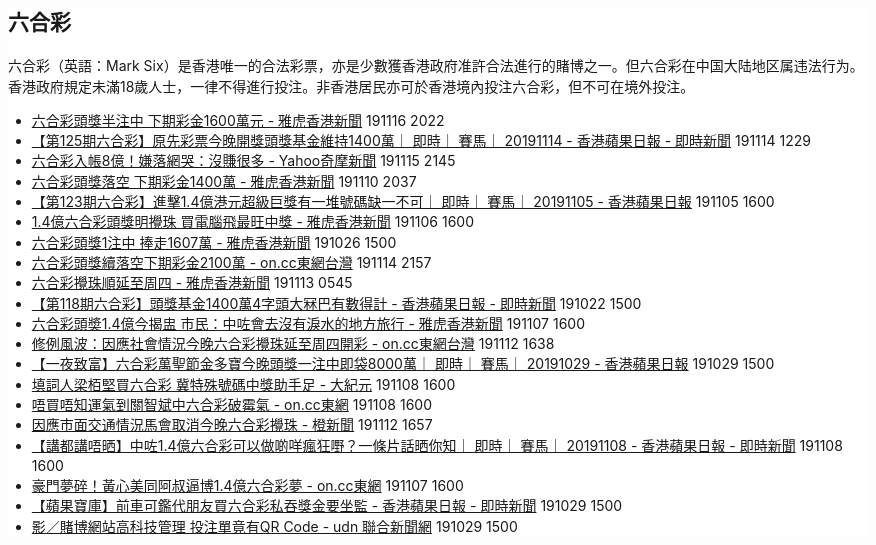 ## 六合彩

六合彩（英語：Mark Six）是香港唯一的合法彩票，亦是少數獲香港政府准許合法進行的賭博之一。但六合彩在中国大陆地区属违法行为。
香港政府規定未滿18歲人士，一律不得進行投注。非香港居民亦可於香港境內投注六合彩，但不可在境外投注。
- [六合彩頭獎半注中 下期彩金1600萬元 - 雅虎香港新聞](https://hk.news.yahoo.com/%E6%9D%B1%E7%B6%B2%E7%9B%B4%E6%92%AD%E5%85%AD%E5%90%88%E5%BD%A9%E6%94%AA%E7%8F%A0-%E4%BB%8A%E6%9C%9F%E9%A0%AD%E7%8D%8E2100%E8%90%AC-122215985.html "六合彩頭獎半注中 下期彩金1600萬元 - 雅虎香港新聞") 191116 2022
- [【第125期六合彩】原先彩票今晚開獎頭獎基金維持1400萬｜ 即時｜ 賽馬｜ 20191114 - 香港蘋果日報 - 即時新聞](https://hk.appledaily.com/racing/20191114/EU7ZGJM7YOWNBQ5UP24APZQ6EM/ "【第125期六合彩】原先彩票今晚開獎頭獎基金維持1400萬｜ 即時｜ 賽馬｜ 20191114 - 香港蘋果日報 - 即時新聞") 191114 1229
- [六合彩入帳8億！嫌落網哭：沒賺很多 - Yahoo奇摩新聞](https://tw.news.yahoo.com/%E5%85%AD%E5%90%88%E5%BD%A9%E5%85%A5%E5%B8%B38%E5%84%84-%E5%AB%8C%E8%90%BD%E7%B6%B2%E5%93%AD-%E6%B2%92%E8%B3%BA%E5%BE%88%E5%A4%9A-103031178.html "六合彩入帳8億！嫌落網哭：沒賺很多 - Yahoo奇摩新聞") 191115 2145
- [六合彩頭獎落空 下期彩金1400萬 - 雅虎香港新聞](https://hk.news.yahoo.com/%E6%9D%B1%E7%B6%B2%E7%9B%B4%E6%92%AD%E5%85%AD%E5%90%88%E5%BD%A9%E6%94%AA%E7%8F%A0-%E4%BB%8A%E6%9C%9F%E9%A0%AD%E7%8D%8E800%E8%90%AC-123716046.html "六合彩頭獎落空 下期彩金1400萬 - 雅虎香港新聞") 191110 2037
- [【第123期六合彩】進擊1.4億港元超級巨獎有一堆號碼缺一不可｜ 即時｜ 賽馬｜ 20191105 - 香港蘋果日報](https://hk.appledaily.com/racing/20191105/L4BKILP7GO73GZJM7L366437FE/ "【第123期六合彩】進擊1.4億港元超級巨獎有一堆號碼缺一不可｜ 即時｜ 賽馬｜ 20191105 - 香港蘋果日報") 191105 1600
- [1.4億六合彩頭獎明攪珠 買電腦飛最旺中獎 - 雅虎香港新聞](https://hk.news.yahoo.com/1-4%E5%84%84%E5%85%AD%E5%90%88%E5%BD%A9%E9%A0%AD%E7%8D%8E%E6%98%8E%E6%94%AA%E7%8F%A0-%E8%B2%B7%E9%9B%BB%E8%85%A6%E9%A3%9B%E6%9C%80%E6%97%BA%E4%B8%AD%E7%8D%8E-101814840.html "1.4億六合彩頭獎明攪珠 買電腦飛最旺中獎 - 雅虎香港新聞") 191106 1600
- [六合彩頭獎1注中 捧走1607萬 - 雅虎香港新聞](https://hk.news.yahoo.com/%E6%9D%B1%E7%B6%B2%E7%9B%B4%E6%92%AD%E5%85%AD%E5%90%88%E5%BD%A9%E6%94%AA%E7%8F%A0-%E4%BB%8A%E6%9C%9F%E9%A0%AD%E7%8D%8E1500%E8%90%AC-123001510.html "六合彩頭獎1注中 捧走1607萬 - 雅虎香港新聞") 191026 1500
- [六合彩頭獎續落空下期彩金2100萬 - on.cc東網台灣](https://hk.on.cc/hk/bkn/cnt/news/20191114/bkn-20191114202537827-1114_00822_001.html "六合彩頭獎續落空下期彩金2100萬 - on.cc東網台灣") 191114 2157
- [六合彩攪珠順延至周四 - 雅虎香港新聞](https://hk.news.yahoo.com/%E5%85%AD%E5%90%88%E5%BD%A9%E6%94%AA%E7%8F%A0%E9%A0%86%E5%BB%B6%E8%87%B3%E5%91%A8%E5%9B%9B-214500267.html "六合彩攪珠順延至周四 - 雅虎香港新聞") 191113 0545
- [【第118期六合彩】頭獎基金1400萬4字頭大冧巴有數得計 - 香港蘋果日報 - 即時新聞](https://hk.sports.appledaily.com/racing/realtime/article/20191022/60177308 "【第118期六合彩】頭獎基金1400萬4字頭大冧巴有數得計 - 香港蘋果日報 - 即時新聞") 191022 1500
- [六合彩頭奬1.4億今揭盅 市民：中咗會去沒有淚水的地方旅行 - 雅虎香港新聞](https://hk.news.yahoo.com/%E5%85%AD%E5%90%88%E5%BD%A9%E9%A0%AD%E5%A5%AC1-4%E5%84%84%E4%BB%8A%E6%8F%AD%E7%9B%85-%E5%B8%82%E6%B0%91-%E4%B8%AD%E5%92%97%E6%9C%83%E5%8E%BB%E6%B2%92%E6%9C%89%E6%B7%9A%E6%B0%B4%E7%9A%84%E5%9C%B0%E6%96%B9%E6%97%85%E8%A1%8C-092113415.html "六合彩頭奬1.4億今揭盅 市民：中咗會去沒有淚水的地方旅行 - 雅虎香港新聞") 191107 1600
- [修例風波：因應社會情況今晚六合彩攪珠延至周四開彩 - on.cc東網台灣](https://hk.on.cc/hk/bkn/cnt/news/20191112/bkn-20191112161947786-1112_00822_001.html "修例風波：因應社會情況今晚六合彩攪珠延至周四開彩 - on.cc東網台灣") 191112 1638
- [【一夜致富】六合彩萬聖節金多寶今晚頭獎一注中即袋8000萬｜ 即時｜ 賽馬｜ 20191029 - 香港蘋果日報](https://hk.appledaily.com/racing/20191029/SC6QI5OCJJTTOJ546BPYCG7Q3M/ "【一夜致富】六合彩萬聖節金多寶今晚頭獎一注中即袋8000萬｜ 即時｜ 賽馬｜ 20191029 - 香港蘋果日報") 191029 1500
- [填詞人梁栢堅買六合彩 冀特殊號碼中獎助手足 - 大紀元](http://www.epochtimes.com/b5/19/11/7/n11640324.htm "填詞人梁栢堅買六合彩 冀特殊號碼中獎助手足 - 大紀元") 191108 1600
- [唔買唔知運氣到關智斌中六合彩破霉氣 - on.cc東網](https://hk.on.cc/hk/bkn/cnt/entertainment/20191108/bkn-20191108221731156-1108_00862_001.html "唔買唔知運氣到關智斌中六合彩破霉氣 - on.cc東網") 191108 1600
- [因應市面交通情況馬會取消今晚六合彩攪珠 - 橙新聞](http://www.orangenews.hk/news/system/2019/11/12/010131438.shtml "因應市面交通情況馬會取消今晚六合彩攪珠 - 橙新聞") 191112 1657
- [【講都講唔晒】中咗1.4億六合彩可以做啲咩瘋狂嘢？一條片話晒你知｜ 即時｜ 賽馬｜ 20191108 - 香港蘋果日報 - 即時新聞](https://hk.appledaily.com/racing/20191108/O3HW7TKITRVM7NQPTIZ4WXAPI4/ "【講都講唔晒】中咗1.4億六合彩可以做啲咩瘋狂嘢？一條片話晒你知｜ 即時｜ 賽馬｜ 20191108 - 香港蘋果日報 - 即時新聞") 191108 1600
- [豪門夢碎！黃心美同阿叔逼博1.4億六合彩夢 - on.cc東網](https://hk.on.cc/hk/bkn/cnt/entertainment/20191107/bkn-20191107000153066-1107_00862_001.html "豪門夢碎！黃心美同阿叔逼博1.4億六合彩夢 - on.cc東網") 191107 1600
- [【蘋果寶庫】前車可鑑代朋友買六合彩私吞獎金要坐監 - 香港蘋果日報 - 即時新聞](https://hk.news.appledaily.com/local/realtime/article/20191029/60204480 "【蘋果寶庫】前車可鑑代朋友買六合彩私吞獎金要坐監 - 香港蘋果日報 - 即時新聞") 191029 1500
- [影／賭博網站高科技管理 投注單竟有QR Code - udn 聯合新聞網](https://udn.com/news/story/7315/4132490 "影／賭博網站高科技管理 投注單竟有QR Code - udn 聯合新聞網") 191029 1500
